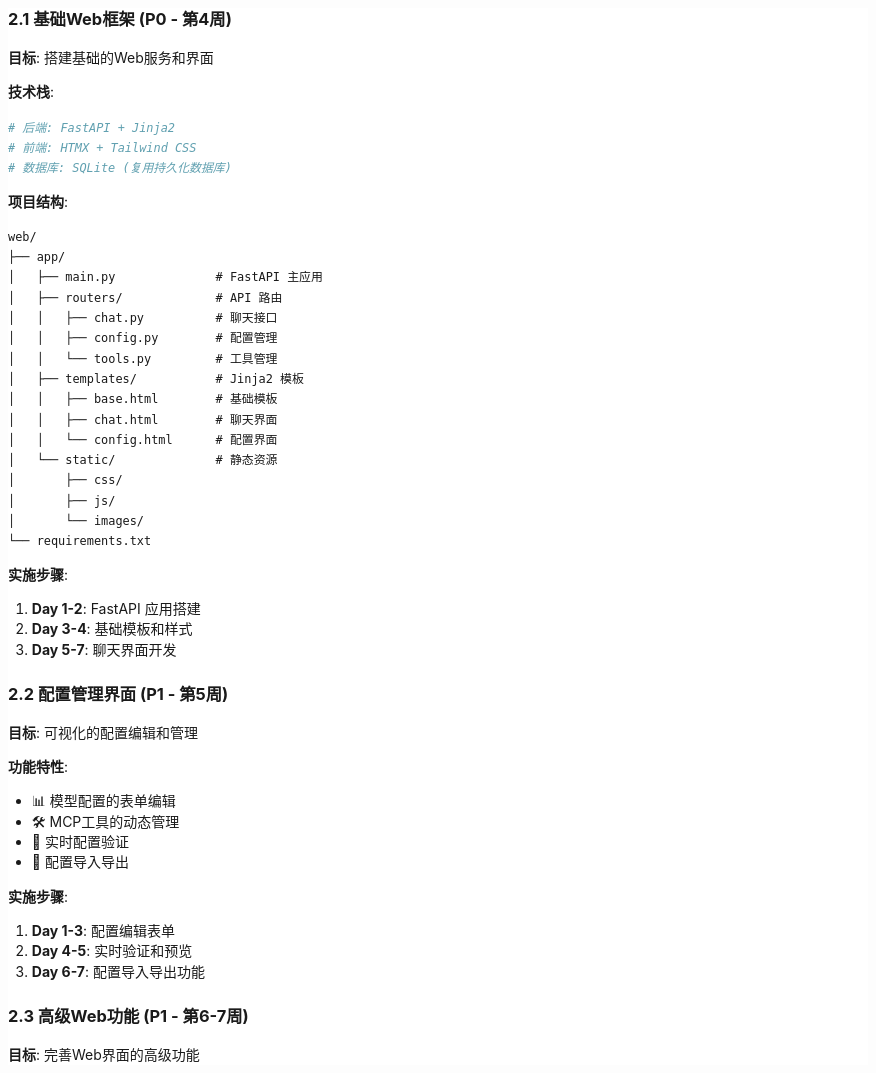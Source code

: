 ### 2.1 基础Web框架 (P0 - 第4周)

**目标**: 搭建基础的Web服务和界面

**技术栈**:
```python
# 后端: FastAPI + Jinja2
# 前端: HTMX + Tailwind CSS
# 数据库: SQLite (复用持久化数据库)
```

**项目结构**:
```
web/
├── app/
│   ├── main.py              # FastAPI 主应用
│   ├── routers/             # API 路由
│   │   ├── chat.py          # 聊天接口
│   │   ├── config.py        # 配置管理
│   │   └── tools.py         # 工具管理
│   ├── templates/           # Jinja2 模板
│   │   ├── base.html        # 基础模板
│   │   ├── chat.html        # 聊天界面
│   │   └── config.html      # 配置界面
│   └── static/              # 静态资源
│       ├── css/
│       ├── js/
│       └── images/
└── requirements.txt
```

**实施步骤**:
1. **Day 1-2**: FastAPI 应用搭建
2. **Day 3-4**: 基础模板和样式
3. **Day 5-7**: 聊天界面开发

### 2.2 配置管理界面 (P1 - 第5周)

**目标**: 可视化的配置编辑和管理

**功能特性**:
- 📊 模型配置的表单编辑
- 🛠️ MCP工具的动态管理
- 🔄 实时配置验证
- 💾 配置导入导出

**实施步骤**:
1. **Day 1-3**: 配置编辑表单
2. **Day 4-5**: 实时验证和预览
3. **Day 6-7**: 配置导入导出功能

### 2.3 高级Web功能 (P1 - 第6-7周)

**目标**: 完善Web界面的高级功能
